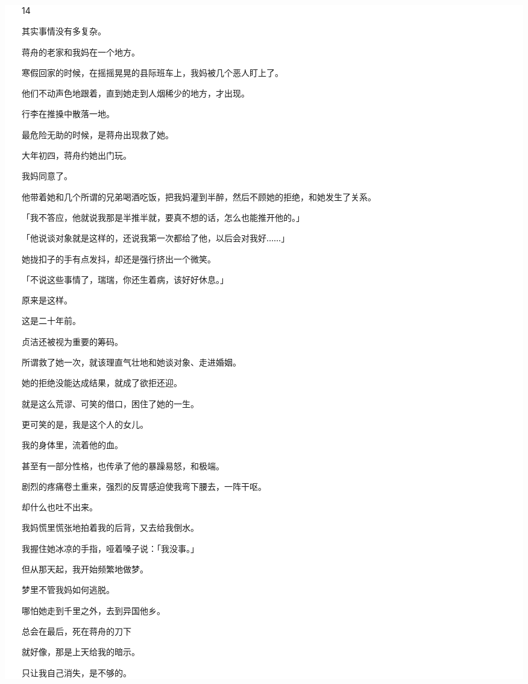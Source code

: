 &emsp;&emsp;14  
  
&emsp;&emsp;其实事情没有多复杂。  
  
&emsp;&emsp;蒋舟的老家和我妈在一个地方。  
  
&emsp;&emsp;寒假回家的时候，在摇摇晃晃的县际班车上，我妈被几个恶人盯上了。  
  
&emsp;&emsp;他们不动声色地跟着，直到她走到人烟稀少的地方，才出现。  
  
&emsp;&emsp;行李在推搡中散落一地。  
  
&emsp;&emsp;最危险无助的时候，是蒋舟出现救了她。  
  
&emsp;&emsp;大年初四，蒋舟约她出门玩。  
  
&emsp;&emsp;我妈同意了。  
  
&emsp;&emsp;他带着她和几个所谓的兄弟喝酒吃饭，把我妈灌到半醉，然后不顾她的拒绝，和她发生了关系。  
  
&emsp;&emsp;「我不答应，他就说我那是半推半就，要真不想的话，怎么也能推开他的。」  
  
&emsp;&emsp;「他说谈对象就是这样的，还说我第一次都给了他，以后会对我好……」  
  
&emsp;&emsp;她拢扣子的手有点发抖，却还是强行挤出一个微笑。  
  
&emsp;&emsp;「不说这些事情了，瑞瑞，你还生着病，该好好休息。」  
  
&emsp;&emsp;原来是这样。  
  
&emsp;&emsp;这是二十年前。  
  
&emsp;&emsp;贞洁还被视为重要的筹码。  
  
&emsp;&emsp;所谓救了她一次，就该理直气壮地和她谈对象、走进婚姻。  
  
&emsp;&emsp;她的拒绝没能达成结果，就成了欲拒还迎。  
  
&emsp;&emsp;就是这么荒谬、可笑的借口，困住了她的一生。  
  
&emsp;&emsp;更可笑的是，我是这个人的女儿。  
  
&emsp;&emsp;我的身体里，流着他的血。  
  
&emsp;&emsp;甚至有一部分性格，也传承了他的暴躁易怒，和极端。  
  
&emsp;&emsp;剧烈的疼痛卷土重来，强烈的反胃感迫使我弯下腰去，一阵干呕。  
  
&emsp;&emsp;却什么也吐不出来。  
  
&emsp;&emsp;我妈慌里慌张地拍着我的后背，又去给我倒水。  
  
&emsp;&emsp;我握住她冰凉的手指，哑着嗓子说：「我没事。」  
  
&emsp;&emsp;但从那天起，我开始频繁地做梦。  
  
&emsp;&emsp;梦里不管我妈如何逃脱。  
  
&emsp;&emsp;哪怕她走到千里之外，去到异国他乡。  
  
&emsp;&emsp;总会在最后，死在蒋舟的刀下  
  
&emsp;&emsp;就好像，那是上天给我的暗示。  
  
&emsp;&emsp;只让我自己消失，是不够的。  
  